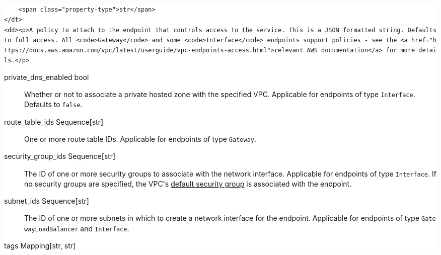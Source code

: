         <span class="property-type">str</span>
    </dt>
    <dd><p>A policy to attach to the endpoint that controls access to the service. This is a JSON formatted string. Defaults to full access. All <code>Gateway</code> and some <code>Interface</code> endpoints support policies - see the <a href="https://docs.aws.amazon.com/vpc/latest/userguide/vpc-endpoints-access.html">relevant AWS documentation</a> for more details.</p>
</dd><dt class="property-optional"
            title="Optional">
        <span id="private_dns_enabled_python">
<a data-swiftype-name="resource-property" data-swiftype-type="text" href="#private_dns_enabled_python" style="color: inherit; text-decoration: inherit;">private_<wbr>dns_<wbr>enabled</a>
</span>
        <span class="property-indicator"></span>
        <span class="property-type">bool</span>
    </dt>
    <dd><p>Whether or not to associate a private hosted zone with the specified VPC. Applicable for endpoints of type <code>Interface</code>.
Defaults to <code>false</code>.</p>
</dd><dt class="property-optional"
            title="Optional">
        <span id="route_table_ids_python">
<a data-swiftype-name="resource-property" data-swiftype-type="text" href="#route_table_ids_python" style="color: inherit; text-decoration: inherit;">route_<wbr>table_<wbr>ids</a>
</span>
        <span class="property-indicator"></span>
        <span class="property-type">Sequence[str]</span>
    </dt>
    <dd><p>One or more route table IDs. Applicable for endpoints of type <code>Gateway</code>.</p>
</dd><dt class="property-optional"
            title="Optional">
        <span id="security_group_ids_python">
<a data-swiftype-name="resource-property" data-swiftype-type="text" href="#security_group_ids_python" style="color: inherit; text-decoration: inherit;">security_<wbr>group_<wbr>ids</a>
</span>
        <span class="property-indicator"></span>
        <span class="property-type">Sequence[str]</span>
    </dt>
    <dd><p>The ID of one or more security groups to associate with the network interface. Applicable for endpoints of type <code>Interface</code>.
If no security groups are specified, the VPC's <a href="https://docs.aws.amazon.com/vpc/latest/userguide/VPC_SecurityGroups.html#DefaultSecurityGroup">default security group</a> is associated with the endpoint.</p>
</dd><dt class="property-optional"
            title="Optional">
        <span id="subnet_ids_python">
<a data-swiftype-name="resource-property" data-swiftype-type="text" href="#subnet_ids_python" style="color: inherit; text-decoration: inherit;">subnet_<wbr>ids</a>
</span>
        <span class="property-indicator"></span>
        <span class="property-type">Sequence[str]</span>
    </dt>
    <dd><p>The ID of one or more subnets in which to create a network interface for the endpoint. Applicable for endpoints of type <code>GatewayLoadBalancer</code> and <code>Interface</code>.</p>
</dd><dt class="property-optional"
            title="Optional">
        <span id="tags_python">
<a data-swiftype-name="resource-property" data-swiftype-type="text" href="#tags_python" style="color: inherit; text-decoration: inherit;">tags</a>
</span>
        <span class="property-indicator"></span>
        <span class="property-type">Mapping[str, str]</span>
    </dt>